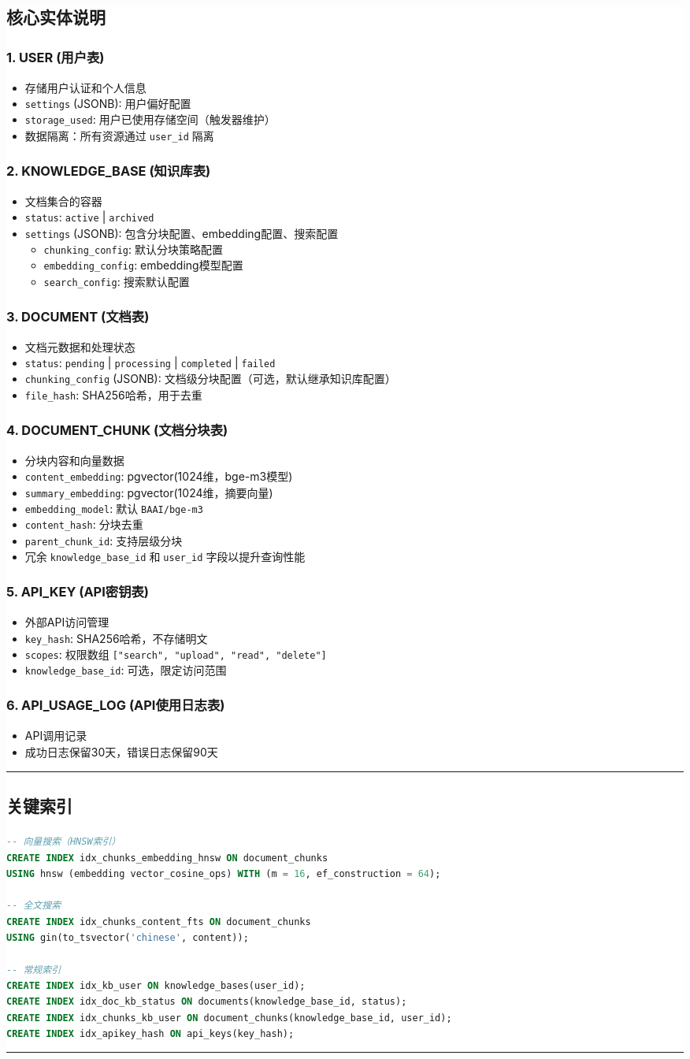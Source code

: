 
## 核心实体说明

### 1. USER (用户表)
- 存储用户认证和个人信息
- `settings` (JSONB): 用户偏好配置
- `storage_used`: 用户已使用存储空间（触发器维护）
- 数据隔离：所有资源通过 `user_id` 隔离

### 2. KNOWLEDGE_BASE (知识库表)
- 文档集合的容器
- `status`: `active` | `archived`
- `settings` (JSONB): 包含分块配置、embedding配置、搜索配置
  - `chunking_config`: 默认分块策略配置
  - `embedding_config`: embedding模型配置
  - `search_config`: 搜索默认配置

### 3. DOCUMENT (文档表)
- 文档元数据和处理状态
- `status`: `pending` | `processing` | `completed` | `failed`
- `chunking_config` (JSONB): 文档级分块配置（可选，默认继承知识库配置）
- `file_hash`: SHA256哈希，用于去重

### 4. DOCUMENT_CHUNK (文档分块表)
- 分块内容和向量数据
- `content_embedding`: pgvector(1024维，bge-m3模型)
- `summary_embedding`: pgvector(1024维，摘要向量)
- `embedding_model`: 默认 `BAAI/bge-m3`
- `content_hash`: 分块去重
- `parent_chunk_id`: 支持层级分块
- 冗余 `knowledge_base_id` 和 `user_id` 字段以提升查询性能

### 5. API_KEY (API密钥表)
- 外部API访问管理
- `key_hash`: SHA256哈希，不存储明文
- `scopes`: 权限数组 `["search", "upload", "read", "delete"]`
- `knowledge_base_id`: 可选，限定访问范围

### 6. API_USAGE_LOG (API使用日志表)
- API调用记录
- 成功日志保留30天，错误日志保留90天

---

## 关键索引

```sql
-- 向量搜索（HNSW索引）
CREATE INDEX idx_chunks_embedding_hnsw ON document_chunks 
USING hnsw (embedding vector_cosine_ops) WITH (m = 16, ef_construction = 64);

-- 全文搜索
CREATE INDEX idx_chunks_content_fts ON document_chunks 
USING gin(to_tsvector('chinese', content));

-- 常规索引
CREATE INDEX idx_kb_user ON knowledge_bases(user_id);
CREATE INDEX idx_doc_kb_status ON documents(knowledge_base_id, status);
CREATE INDEX idx_chunks_kb_user ON document_chunks(knowledge_base_id, user_id);
CREATE INDEX idx_apikey_hash ON api_keys(key_hash);
```

---